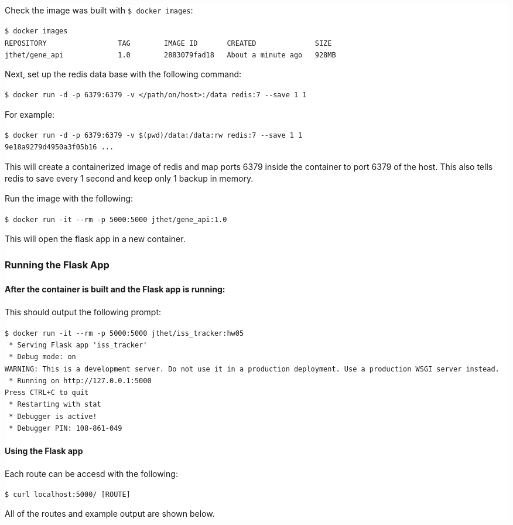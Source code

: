 Check the image was built with `$ docker images`:
```
$ docker images
REPOSITORY                 TAG        IMAGE ID       CREATED              SIZE
jthet/gene_api             1.0        2883079fad18   About a minute ago   928MB

```

Next, set up the redis data base with the following command:

```
$ docker run -d -p 6379:6379 -v </path/on/host>:/data redis:7 --save 1 1
```
For example:
```
$ docker run -d -p 6379:6379 -v $(pwd)/data:/data:rw redis:7 --save 1 1
9e18a9279d4950a3f05b16 ...
```
This will create a containerized image of redis and map ports 6379 inside the container to port 6379 of the host.
This also tells redis to save every 1 second and keep only 1 backup in memory.

Run the image with the following:
```
$ docker run -it --rm -p 5000:5000 jthet/gene_api:1.0
```
This will open the flask app in a new container.



### Running the Flask App

#### After the container is built and the Flask app is running:
This should output the following prompt:

```
$ docker run -it --rm -p 5000:5000 jthet/iss_tracker:hw05
 * Serving Flask app 'iss_tracker'
 * Debug mode: on
WARNING: This is a development server. Do not use it in a production deployment. Use a production WSGI server instead.
 * Running on http://127.0.0.1:5000
Press CTRL+C to quit
 * Restarting with stat
 * Debugger is active!
 * Debugger PIN: 108-861-049
```

#### Using the Flask app
Each route can be accesd with the following:
```
$ curl localhost:5000/ [ROUTE]
```


All of the routes and example output are shown below.
